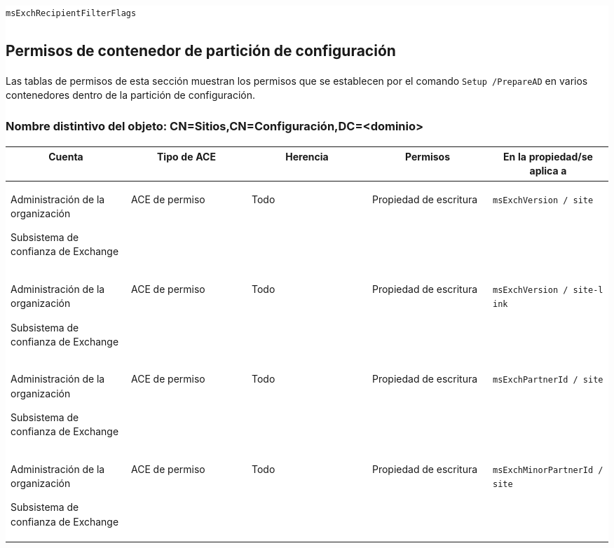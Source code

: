 <p><code>msExchRecipientFilterFlags</code></p></td>
</tr>
</tbody>
</table>


## Permisos de contenedor de partición de configuración

Las tablas de permisos de esta sección muestran los permisos que se establecen por el comando `Setup /PrepareAD` en varios contenedores dentro de la partición de configuración.

### Nombre distintivo del objeto: CN=Sitios,CN=Configuración,DC=\<dominio\>

<table>
<colgroup>
<col style="width: 20%" />
<col style="width: 20%" />
<col style="width: 20%" />
<col style="width: 20%" />
<col style="width: 20%" />
</colgroup>
<thead>
<tr class="header">
<th>Cuenta</th>
<th>Tipo de ACE</th>
<th>Herencia</th>
<th>Permisos</th>
<th>En la propiedad/se aplica a</th>
</tr>
</thead>
<tbody>
<tr class="odd">
<td><p>Administración de la organización</p>
<p>Subsistema de confianza de Exchange</p></td>
<td><p>ACE de permiso</p></td>
<td><p>Todo</p></td>
<td><p>Propiedad de escritura</p></td>
<td><p><code>msExchVersion / site</code></p></td>
</tr>
<tr class="even">
<td><p>Administración de la organización</p>
<p>Subsistema de confianza de Exchange</p></td>
<td><p>ACE de permiso</p></td>
<td><p>Todo</p></td>
<td><p>Propiedad de escritura</p></td>
<td><p><code>msExchVersion / site-link</code></p></td>
</tr>
<tr class="odd">
<td><p>Administración de la organización</p>
<p>Subsistema de confianza de Exchange</p></td>
<td><p>ACE de permiso</p></td>
<td><p>Todo</p></td>
<td><p>Propiedad de escritura</p></td>
<td><p><code>msExchPartnerId / site</code></p></td>
</tr>
<tr class="even">
<td><p>Administración de la organización</p>
<p>Subsistema de confianza de Exchange</p></td>
<td><p>ACE de permiso</p></td>
<td><p>Todo</p></td>
<td><p>Propiedad de escritura</p></td>
<td><p><code>msExchMinorPartnerId / site</code></p></td>
</tr>